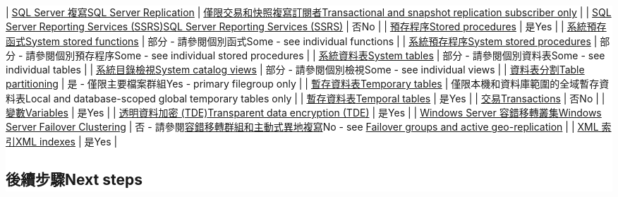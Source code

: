 | [<span data-ttu-id="35731-259">SQL Server 複寫</span><span class="sxs-lookup"><span data-stu-id="35731-259">SQL Server Replication</span></span>](https://docs.microsoft.com/sql/relational-databases/replication/sql-server-replication) | [<span data-ttu-id="35731-260">僅限交易和快照複寫訂閱者</span><span class="sxs-lookup"><span data-stu-id="35731-260">Transactional and snapshot replication subscriber only</span></span>](sql-database-cloud-migrate.md) |
| [<span data-ttu-id="35731-261">SQL Server Reporting Services (SSRS)</span><span class="sxs-lookup"><span data-stu-id="35731-261">SQL Server Reporting Services (SSRS)</span></span>](https://docs.microsoft.com/sql/reporting-services/create-deploy-and-manage-mobile-and-paginated-reports) | <span data-ttu-id="35731-262">否</span><span class="sxs-lookup"><span data-stu-id="35731-262">No</span></span> |
| [<span data-ttu-id="35731-263">預存程序</span><span class="sxs-lookup"><span data-stu-id="35731-263">Stored procedures</span></span>](https://docs.microsoft.com/sql/relational-databases/stored-procedures/stored-procedures-database-engine) | <span data-ttu-id="35731-264">是</span><span class="sxs-lookup"><span data-stu-id="35731-264">Yes</span></span> |
| [<span data-ttu-id="35731-265">系統預存函式</span><span class="sxs-lookup"><span data-stu-id="35731-265">System stored functions</span></span>](https://docs.microsoft.com/sql/relational-databases/system-functions/system-functions-for-transact-sql) | <span data-ttu-id="35731-266">部分 - 請參閱個別函式</span><span class="sxs-lookup"><span data-stu-id="35731-266">Some - see individual functions</span></span> |
| [<span data-ttu-id="35731-267">系統預存程序</span><span class="sxs-lookup"><span data-stu-id="35731-267">System stored procedures</span></span>](https://docs.microsoft.com/sql/relational-databases/system-stored-procedures/system-stored-procedures-transact-sql) | <span data-ttu-id="35731-268">部分 - 請參閱個別預存程序</span><span class="sxs-lookup"><span data-stu-id="35731-268">Some - see individual stored procedures</span></span> |
| [<span data-ttu-id="35731-269">系統資料表</span><span class="sxs-lookup"><span data-stu-id="35731-269">System tables</span></span>](https://docs.microsoft.com/sql/relational-databases/system-tables/system-tables-transact-sql) | <span data-ttu-id="35731-270">部分 - 請參閱個別資料表</span><span class="sxs-lookup"><span data-stu-id="35731-270">Some - see individual tables</span></span> |
| [<span data-ttu-id="35731-271">系統目錄檢視</span><span class="sxs-lookup"><span data-stu-id="35731-271">System catalog views</span></span>](https://docs.microsoft.com/sql/relational-databases/system-catalog-views/catalog-views-transact-sql) | <span data-ttu-id="35731-272">部分 - 請參閱個別檢視</span><span class="sxs-lookup"><span data-stu-id="35731-272">Some - see individual views</span></span> |
| [<span data-ttu-id="35731-273">資料表分割</span><span class="sxs-lookup"><span data-stu-id="35731-273">Table partitioning</span></span>](https://docs.microsoft.com/sql/relational-databases/partitions/partitioned-tables-and-indexes) | <span data-ttu-id="35731-274">是 - 僅限主要檔案群組</span><span class="sxs-lookup"><span data-stu-id="35731-274">Yes - primary filegroup only</span></span> |
| [<span data-ttu-id="35731-275">暫存資料表</span><span class="sxs-lookup"><span data-stu-id="35731-275">Temporary tables</span></span>](https://docs.microsoft.com/sql/t-sql/statements/create-table-transact-sql#temporary-tables) | <span data-ttu-id="35731-276">僅限本機和資料庫範圍的全域暫存資料表</span><span class="sxs-lookup"><span data-stu-id="35731-276">Local and database-scoped global temporary tables only</span></span> |
| [<span data-ttu-id="35731-277">暫存資料表</span><span class="sxs-lookup"><span data-stu-id="35731-277">Temporal tables</span></span>](https://docs.microsoft.com/sql/relational-databases/tables/temporal-tables) | <span data-ttu-id="35731-278">是</span><span class="sxs-lookup"><span data-stu-id="35731-278">Yes</span></span> |
| [<span data-ttu-id="35731-279">交易</span><span class="sxs-lookup"><span data-stu-id="35731-279">Transactions</span></span>](https://docs.microsoft.com/sql/t-sql/language-elements/transactions-transact-sql) | <span data-ttu-id="35731-280">否</span><span class="sxs-lookup"><span data-stu-id="35731-280">No</span></span> |
| [<span data-ttu-id="35731-281">變數</span><span class="sxs-lookup"><span data-stu-id="35731-281">Variables</span></span>](https://docs.microsoft.com/sql/t-sql/language-elements/variables-transact-sql) | <span data-ttu-id="35731-282">是</span><span class="sxs-lookup"><span data-stu-id="35731-282">Yes</span></span> | 
| [<span data-ttu-id="35731-283">透明資料加密 (TDE)</span><span class="sxs-lookup"><span data-stu-id="35731-283">Transparent data encryption (TDE)</span></span>](https://docs.microsoft.com/sql/relational-databases/security/encryption/transparent-data-encryption-tde) | <span data-ttu-id="35731-284">是</span><span class="sxs-lookup"><span data-stu-id="35731-284">Yes</span></span> |
| [<span data-ttu-id="35731-285">Windows Server 容錯移轉叢集</span><span class="sxs-lookup"><span data-stu-id="35731-285">Windows Server Failover Clustering</span></span>](https://docs.microsoft.com/sql/sql-server/failover-clusters/windows/windows-server-failover-clustering-wsfc-with-sql-server) | <span data-ttu-id="35731-286">否 - 請參閱[容錯移轉群組和主動式異地複寫](sql-database-geo-replication-overview.md)</span><span class="sxs-lookup"><span data-stu-id="35731-286">No - see [Failover groups and active geo-replication](sql-database-geo-replication-overview.md)</span></span> |
| [<span data-ttu-id="35731-287">XML 索引</span><span class="sxs-lookup"><span data-stu-id="35731-287">XML indexes</span></span>](https://docs.microsoft.com/sql/t-sql/statements/create-xml-index-transact-sql) | <span data-ttu-id="35731-288">是</span><span class="sxs-lookup"><span data-stu-id="35731-288">Yes</span></span> |

## <a name="next-steps"></a><span data-ttu-id="35731-289">後續步驟</span><span class="sxs-lookup"><span data-stu-id="35731-289">Next steps</span></span>
